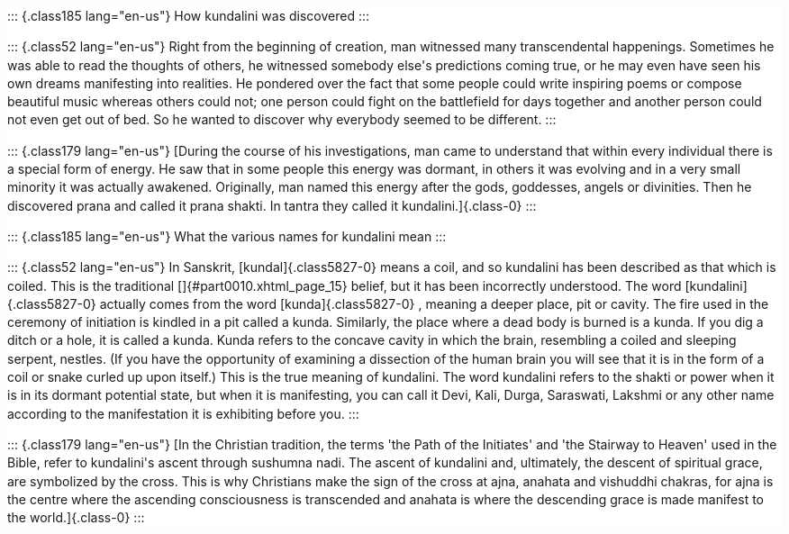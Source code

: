 ::: {.class185 lang="en-us"}
How kundalini was discovered
:::

::: {.class52 lang="en-us"}
Right from the beginning of creation, man witnessed many transcendental
happenings. Sometimes he was able to read the thoughts of others, he
witnessed somebody else's predictions coming true, or he may even have
seen his own dreams manifesting into realities. He pondered over the
fact that some people could write inspiring poems or compose beautiful
music whereas others could not; one person could fight on the
battlefield for days together and another person could not even get out
of bed. So he wanted to discover why everybody seemed to be different.
:::

::: {.class179 lang="en-us"}
[During the course of his investigations, man came to understand that
within every individual there is a special form of energy. He saw that
in some people this energy was dormant, in others it was evolving and in
a very small minority it was actually awakened. Originally, man named
this energy after the gods, goddesses, angels or divinities. Then he
discovered prana and called it prana shakti. In tantra they called it
kundalini.]{.class-0}
:::

::: {.class185 lang="en-us"}
What the various names for kundalini mean
:::

::: {.class52 lang="en-us"}
In Sanskrit, [kundal]{.class5827-0} means a coil, and so kundalini has
been described as that which is coiled. This is the traditional
[]{#part0010.xhtml_page_15} belief, but it has been incorrectly
understood. The word [kundalini]{.class5827-0} actually comes from the
word [kunda]{.class5827-0} , meaning a deeper place, pit or cavity. The
fire used in the ceremony of initiation is kindled in a pit called a
kunda. Similarly, the place where a dead body is burned is a kunda. If
you dig a ditch or a hole, it is called a kunda. Kunda refers to the
concave cavity in which the brain, resembling a coiled and sleeping
serpent, nestles. (If you have the opportunity of examining a dissection
of the human brain you will see that it is in the form of a coil or
snake curled up upon itself.) This is the true meaning of kundalini. The
word kundalini refers to the shakti or power when it is in its dormant
potential state, but when it is manifesting, you can call it Devi, Kali,
Durga, Saraswati, Lakshmi or any other name according to the
manifestation it is exhibiting before you.
:::

::: {.class179 lang="en-us"}
[In the Christian tradition, the terms 'the Path of the Initiates' and
'the Stairway to Heaven' used in the Bible, refer to kundalini's ascent
through sushumna nadi. The ascent of kundalini and, ultimately, the
descent of spiritual grace, are symbolized by the cross. This is why
Christians make the sign of the cross at ajna, anahata and vishuddhi
chakras, for ajna is the centre where the ascending consciousness is
transcended and anahata is where the descending grace is made manifest
to the world.]{.class-0}
:::
